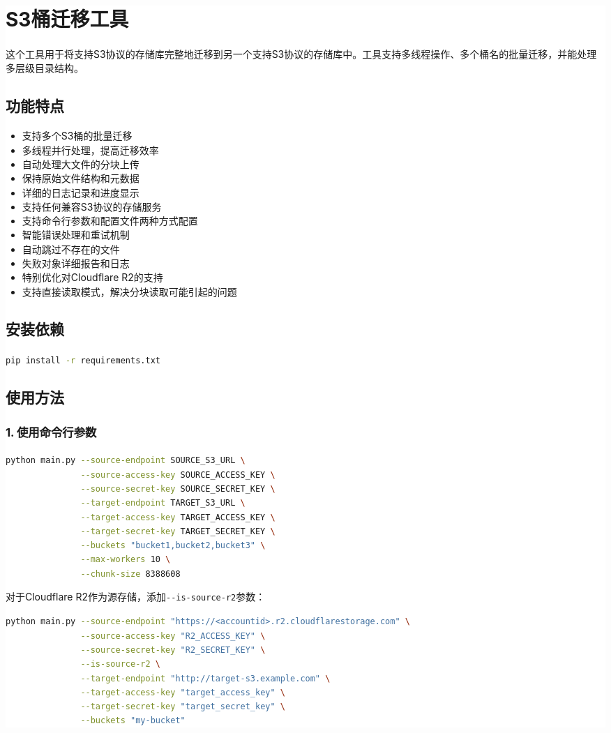 # S3桶迁移工具

这个工具用于将支持S3协议的存储库完整地迁移到另一个支持S3协议的存储库中。工具支持多线程操作、多个桶名的批量迁移，并能处理多层级目录结构。

## 功能特点

- 支持多个S3桶的批量迁移
- 多线程并行处理，提高迁移效率
- 自动处理大文件的分块上传
- 保持原始文件结构和元数据
- 详细的日志记录和进度显示
- 支持任何兼容S3协议的存储服务
- 支持命令行参数和配置文件两种方式配置
- 智能错误处理和重试机制
- 自动跳过不存在的文件
- 失败对象详细报告和日志
- 特别优化对Cloudflare R2的支持
- 支持直接读取模式，解决分块读取可能引起的问题

## 安装依赖

```bash
pip install -r requirements.txt
```

## 使用方法

### 1. 使用命令行参数

```bash
python main.py --source-endpoint SOURCE_S3_URL \
               --source-access-key SOURCE_ACCESS_KEY \
               --source-secret-key SOURCE_SECRET_KEY \
               --target-endpoint TARGET_S3_URL \
               --target-access-key TARGET_ACCESS_KEY \
               --target-secret-key TARGET_SECRET_KEY \
               --buckets "bucket1,bucket2,bucket3" \
               --max-workers 10 \
               --chunk-size 8388608
```

对于Cloudflare R2作为源存储，添加`--is-source-r2`参数：

```bash
python main.py --source-endpoint "https://<accountid>.r2.cloudflarestorage.com" \
               --source-access-key "R2_ACCESS_KEY" \
               --source-secret-key "R2_SECRET_KEY" \
               --is-source-r2 \
               --target-endpoint "http://target-s3.example.com" \
               --target-access-key "target_access_key" \
               --target-secret-key "target_secret_key" \
               --buckets "my-bucket"
```
